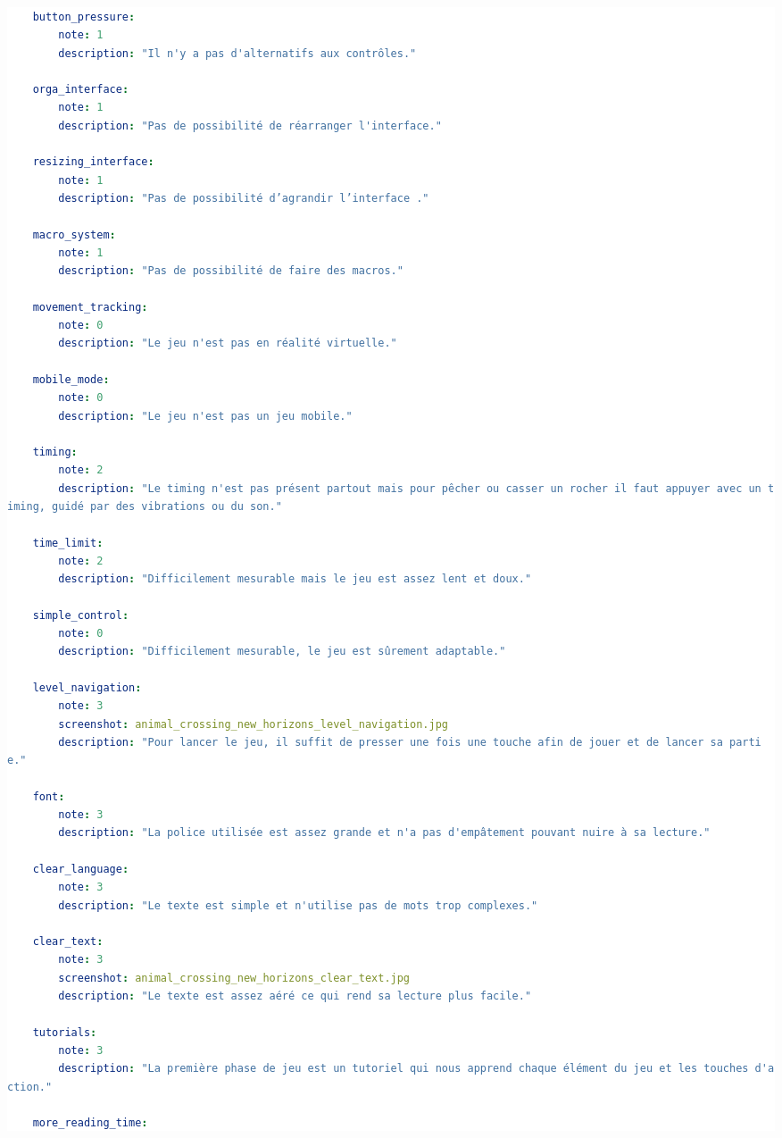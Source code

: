 ```yaml
    button_pressure:
        note: 1
        description: "Il n'y a pas d'alternatifs aux contrôles."

    orga_interface:
        note: 1
        description: "Pas de possibilité de réarranger l'interface."

    resizing_interface:
        note: 1
        description: "Pas de possibilité d’agrandir l’interface ."

    macro_system:
        note: 1
        description: "Pas de possibilité de faire des macros."

    movement_tracking:
        note: 0
        description: "Le jeu n'est pas en réalité virtuelle."

    mobile_mode:
        note: 0
        description: "Le jeu n'est pas un jeu mobile."

    timing:
        note: 2
        description: "Le timing n'est pas présent partout mais pour pêcher ou casser un rocher il faut appuyer avec un timing, guidé par des vibrations ou du son."

    time_limit:
        note: 2
        description: "Difficilement mesurable mais le jeu est assez lent et doux."

    simple_control:
        note: 0
        description: "Difficilement mesurable, le jeu est sûrement adaptable."

    level_navigation:
        note: 3
        screenshot: animal_crossing_new_horizons_level_navigation.jpg
        description: "Pour lancer le jeu, il suffit de presser une fois une touche afin de jouer et de lancer sa partie."

    font:
        note: 3
        description: "La police utilisée est assez grande et n'a pas d'empâtement pouvant nuire à sa lecture."

    clear_language:
        note: 3
        description: "Le texte est simple et n'utilise pas de mots trop complexes."

    clear_text:
        note: 3
        screenshot: animal_crossing_new_horizons_clear_text.jpg
        description: "Le texte est assez aéré ce qui rend sa lecture plus facile."

    tutorials:
        note: 3
        description: "La première phase de jeu est un tutoriel qui nous apprend chaque élément du jeu et les touches d'action."

    more_reading_time:
```